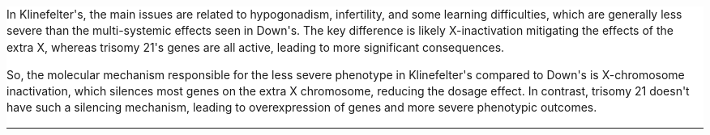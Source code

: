In Klinefelter's, the main issues are related to hypogonadism, infertility, and some learning difficulties, which are generally less severe than the multi-systemic effects seen in Down's. The key difference is likely X-inactivation mitigating the effects of the extra X, whereas trisomy 21's genes are all active, leading to more significant consequences.

So, the molecular mechanism responsible for the less severe phenotype in Klinefelter's compared to Down's is X-chromosome inactivation, which silences most genes on the extra X chromosome, reducing the dosage effect. In contrast, trisomy 21 doesn't have such a silencing mechanism, leading to overexpression of genes and more severe phenotypic outcomes.

---


